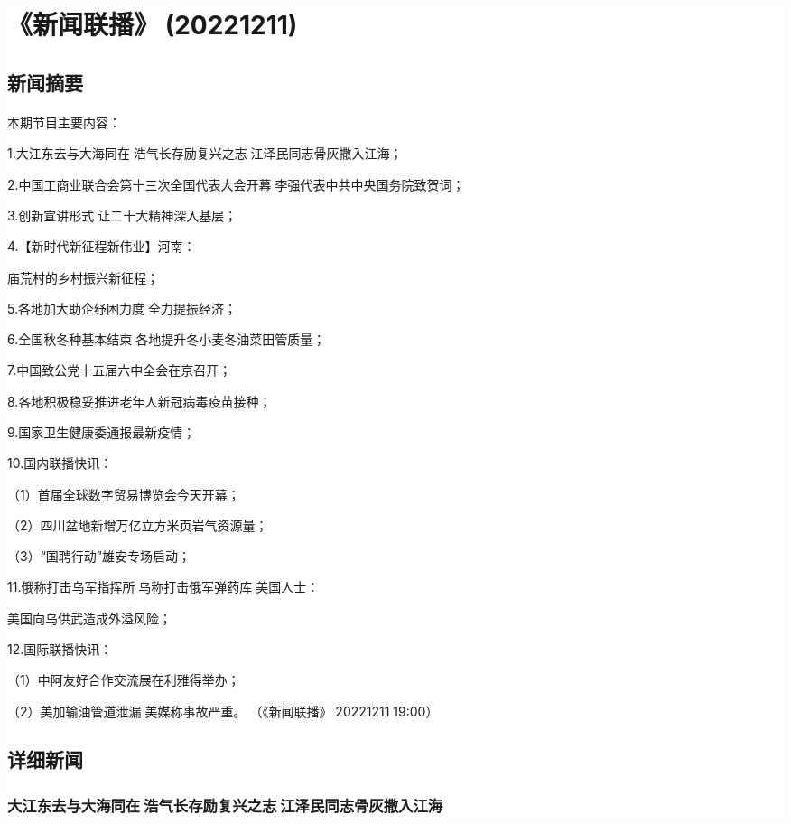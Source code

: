 # 《新闻联播》 (20221211)

## 新闻摘要

本期节目主要内容：


1.大江东去与大海同在 浩气长存励复兴之志 江泽民同志骨灰撒入江海；


2.中国工商业联合会第十三次全国代表大会开幕 李强代表中共中央国务院致贺词；


3.创新宣讲形式 让二十大精神深入基层；


4.【新时代新征程新伟业】河南：

庙荒村的乡村振兴新征程；


5.各地加大助企纾困力度 全力提振经济；


6.全国秋冬种基本结束 各地提升冬小麦冬油菜田管质量；


7.中国致公党十五届六中全会在京召开；


8.各地积极稳妥推进老年人新冠病毒疫苗接种；


9.国家卫生健康委通报最新疫情；


10.国内联播快讯：


（1）首届全球数字贸易博览会今天开幕；


（2）四川盆地新增万亿立方米页岩气资源量；


（3）“国聘行动”雄安专场启动；


11.俄称打击乌军指挥所 乌称打击俄军弹药库 美国人士：

美国向乌供武造成外溢风险；


12.国际联播快讯：


（1）中阿友好合作交流展在利雅得举办；


（2）美加输油管道泄漏 美媒称事故严重。
（《新闻联播》 20221211 19:00）

## 详细新闻

### 大江东去与大海同在 浩气长存励复兴之志 江泽民同志骨灰撒入江海
